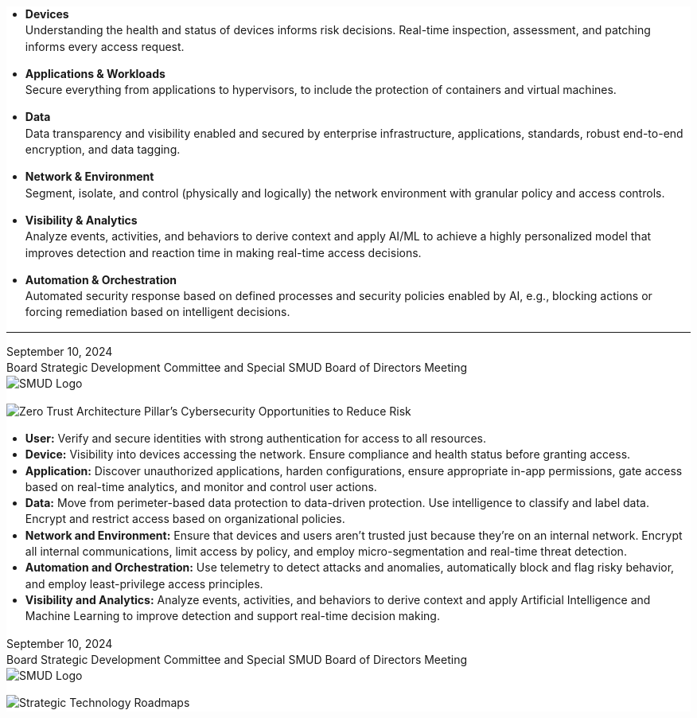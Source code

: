 - **Devices**  
  Understanding the health and status of devices informs risk decisions. Real-time inspection, assessment, and patching informs every access request.

- **Applications & Workloads**  
  Secure everything from applications to hypervisors, to include the protection of containers and virtual machines.

- **Data**  
  Data transparency and visibility enabled and secured by enterprise infrastructure, applications, standards, robust end-to-end encryption, and data tagging.

- **Network & Environment**  
  Segment, isolate, and control (physically and logically) the network environment with granular policy and access controls.

- **Visibility & Analytics**  
  Analyze events, activities, and behaviors to derive context and apply AI/ML to achieve a highly personalized model that improves detection and reaction time in making real-time access decisions.

- **Automation & Orchestration**  
  Automated security response based on defined processes and security policies enabled by AI, e.g., blocking actions or forcing remediation based on intelligent decisions.

---

September 10, 2024  
Board Strategic Development Committee and Special SMUD Board of Directors Meeting  
![SMUD Logo](https://www.smud.org)

![Zero Trust Architecture Pillar’s Cybersecurity Opportunities to Reduce Risk](https://via.placeholder.com/1365x768.png?text=Zero+Trust+Architecture+Pillar%E2%80%99s+Cybersecurity+Opportunities+to+Reduce+Risk)

- **User:** Verify and secure identities with strong authentication for access to all resources.
- **Device:** Visibility into devices accessing the network. Ensure compliance and health status before granting access.
- **Application:** Discover unauthorized applications, harden configurations, ensure appropriate in-app permissions, gate access based on real-time analytics, and monitor and control user actions.
- **Data:** Move from perimeter-based data protection to data-driven protection. Use intelligence to classify and label data. Encrypt and restrict access based on organizational policies.
- **Network and Environment:** Ensure that devices and users aren’t trusted just because they’re on an internal network. Encrypt all internal communications, limit access by policy, and employ micro-segmentation and real-time threat detection.
- **Automation and Orchestration:** Use telemetry to detect attacks and anomalies, automatically block and flag risky behavior, and employ least-privilege access principles.
- **Visibility and Analytics:** Analyze events, activities, and behaviors to derive context and apply Artificial Intelligence and Machine Learning to improve detection and support real-time decision making.

September 10, 2024  
Board Strategic Development Committee and Special SMUD Board of Directors Meeting  
![SMUD Logo](https://via.placeholder.com/20x20.png?text=SMUD)

![Strategic Technology Roadmaps](https://via.placeholder.com/1365x768.png?text=Strategic+Technology+Roadmaps)

